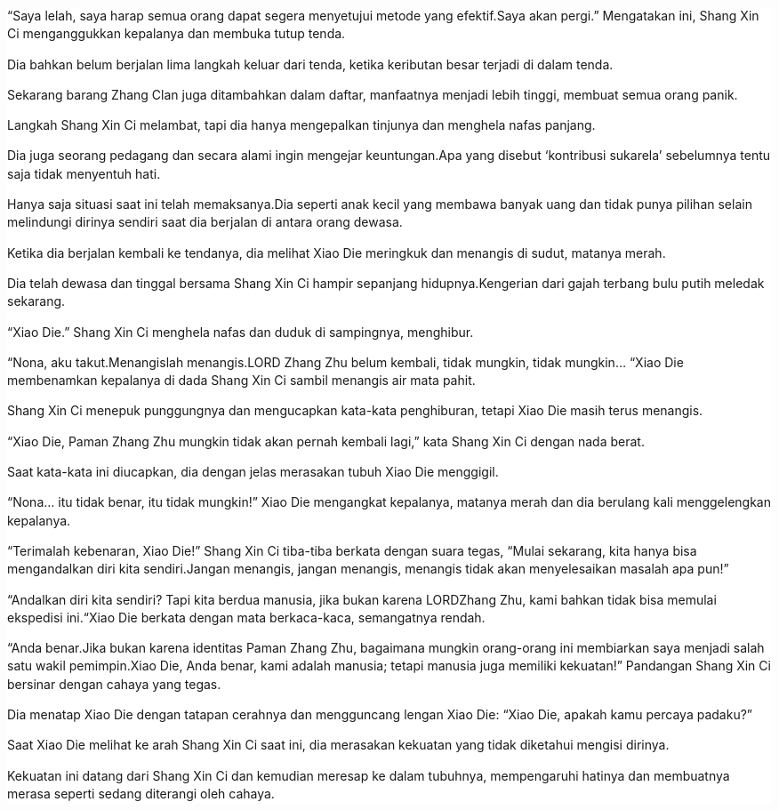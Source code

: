 “Saya lelah, saya harap semua orang dapat segera menyetujui metode yang efektif.Saya akan pergi.” Mengatakan ini, Shang Xin Ci menganggukkan kepalanya dan membuka tutup tenda.

Dia bahkan belum berjalan lima langkah keluar dari tenda, ketika keributan besar terjadi di dalam tenda.

Sekarang barang Zhang Clan juga ditambahkan dalam daftar, manfaatnya menjadi lebih tinggi, membuat semua orang panik.

Langkah Shang Xin Ci melambat, tapi dia hanya mengepalkan tinjunya dan menghela nafas panjang.

Dia juga seorang pedagang dan secara alami ingin mengejar keuntungan.Apa yang disebut ‘kontribusi sukarela’ sebelumnya tentu saja tidak menyentuh hati.



Hanya saja situasi saat ini telah memaksanya.Dia seperti anak kecil yang membawa banyak uang dan tidak punya pilihan selain melindungi dirinya sendiri saat dia berjalan di antara orang dewasa.

Ketika dia berjalan kembali ke tendanya, dia melihat Xiao Die meringkuk dan menangis di sudut, matanya merah.

Dia telah dewasa dan tinggal bersama Shang Xin Ci hampir sepanjang hidupnya.Kengerian dari gajah terbang bulu putih meledak sekarang.

“Xiao Die.” Shang Xin Ci menghela nafas dan duduk di sampingnya, menghibur.

“Nona, aku takut.Menangislah menangis.LORD Zhang Zhu belum kembali, tidak mungkin, tidak mungkin… “Xiao Die membenamkan kepalanya di dada Shang Xin Ci sambil menangis air mata pahit.

Shang Xin Ci menepuk punggungnya dan mengucapkan kata-kata penghiburan, tetapi Xiao Die masih terus menangis.

“Xiao Die, Paman Zhang Zhu mungkin tidak akan pernah kembali lagi,” kata Shang Xin Ci dengan nada berat.

Saat kata-kata ini diucapkan, dia dengan jelas merasakan tubuh Xiao Die menggigil.

“Nona… itu tidak benar, itu tidak mungkin!” Xiao Die mengangkat kepalanya, matanya merah dan dia berulang kali menggelengkan kepalanya.

“Terimalah kebenaran, Xiao Die!” Shang Xin Ci tiba-tiba berkata dengan suara tegas, “Mulai sekarang, kita hanya bisa mengandalkan diri kita sendiri.Jangan menangis, jangan menangis, menangis tidak akan menyelesaikan masalah apa pun!”

“Andalkan diri kita sendiri? Tapi kita berdua manusia, jika bukan karena LORDZhang Zhu, kami bahkan tidak bisa memulai ekspedisi ini.“Xiao Die berkata dengan mata berkaca-kaca, semangatnya rendah.

“Anda benar.Jika bukan karena identitas Paman Zhang Zhu, bagaimana mungkin orang-orang ini membiarkan saya menjadi salah satu wakil pemimpin.Xiao Die, Anda benar, kami adalah manusia; tetapi manusia juga memiliki kekuatan!” Pandangan Shang Xin Ci bersinar dengan cahaya yang tegas.

Dia menatap Xiao Die dengan tatapan cerahnya dan mengguncang lengan Xiao Die: “Xiao Die, apakah kamu percaya padaku?”

Saat Xiao Die melihat ke arah Shang Xin Ci saat ini, dia merasakan kekuatan yang tidak diketahui mengisi dirinya.

Kekuatan ini datang dari Shang Xin Ci dan kemudian meresap ke dalam tubuhnya, mempengaruhi hatinya dan membuatnya merasa seperti sedang diterangi oleh cahaya.
